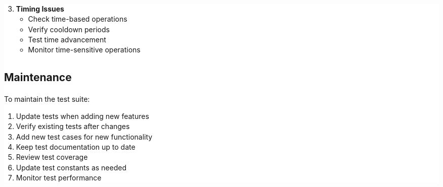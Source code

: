 3. **Timing Issues**
   - Check time-based operations
   - Verify cooldown periods
   - Test time advancement
   - Monitor time-sensitive operations

## Maintenance

To maintain the test suite:
1. Update tests when adding new features
2. Verify existing tests after changes
3. Add new test cases for new functionality
4. Keep test documentation up to date
5. Review test coverage
6. Update test constants as needed
7. Monitor test performance 